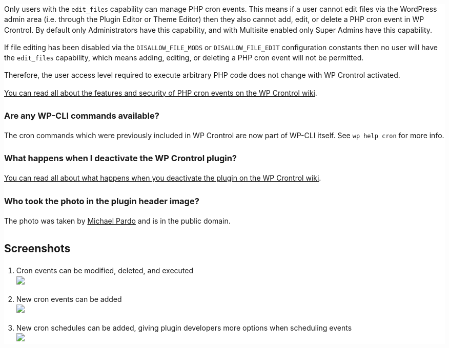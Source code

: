 Only users with the `edit_files` capability can manage PHP cron events. This means if a user cannot edit files via the WordPress admin area (i.e. through the Plugin Editor or Theme Editor) then they also cannot add, edit, or delete a PHP cron event in WP Crontrol. By default only Administrators have this capability, and with Multisite enabled only Super Admins have this capability.

If file editing has been disabled via the `DISALLOW_FILE_MODS` or `DISALLOW_FILE_EDIT` configuration constants then no user will have the `edit_files` capability, which means adding, editing, or deleting a PHP cron event will not be permitted.

Therefore, the user access level required to execute arbitrary PHP code does not change with WP Crontrol activated.

[You can read all about the features and security of PHP cron events on the WP Crontrol wiki](https://github.com/johnbillion/wp-crontrol/wiki/PHP-cron-events).

### Are any WP-CLI commands available?

The cron commands which were previously included in WP Crontrol are now part of WP-CLI itself. See `wp help cron` for more info.

### What happens when I deactivate the WP Crontrol plugin?

[You can read all about what happens when you deactivate the plugin on the WP Crontrol wiki](https://github.com/johnbillion/wp-crontrol/wiki/What-happens-when-I-deactivate-the-WP-Crontrol-plugin%3F).

### Who took the photo in the plugin header image?

The photo was taken by <a href="https://www.flickr.com/photos/michaelpardo/21453119315">Michael Pardo</a> and is in the public domain.

## Screenshots

1. Cron events can be modified, deleted, and executed<br>![](.wordpress-org/screenshot-1.png)

2. New cron events can be added<br>![](.wordpress-org/screenshot-2.png)

3. New cron schedules can be added, giving plugin developers more options when scheduling events<br>![](.wordpress-org/screenshot-3.png)


